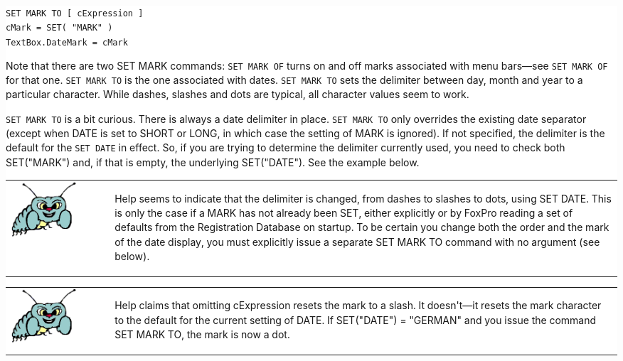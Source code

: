 ```foxpro
SET MARK TO [ cExpression ]
cMark = SET( "MARK" )
TextBox.DateMark = cMark
```

Note that there are two SET MARK commands: `SET MARK OF` turns on and off marks associated with menu bars&mdash;see `SET MARK OF` for that one. `SET MARK TO` is the one associated with dates. `SET MARK TO` sets the delimiter between day, month and year to a particular character. While dashes, slashes and dots are typical, all character values seem to work.

`SET MARK TO` is a bit curious. There is always a date delimiter in place. `SET MARK TO` only overrides the existing date separator (except when DATE is set to SHORT or LONG, in which case the setting of MARK is ignored). If not specified, the delimiter is the default for the `SET DATE` in effect. So, if you are trying to determine the delimiter currently used, you need to check both SET("MARK") and, if that is empty, the underlying SET("DATE"). See the example below. 

<table>
<tr>
  <td width="17%" valign="top">
<img width="94" height="78" src="bug.gif">
  </td>
  <td width="83%">
  <p>Help seems to indicate that the delimiter is changed, from dashes to slashes to dots, using SET DATE. This is only the case if a MARK has not already been SET, either explicitly or by FoxPro reading a set of defaults from the Registration Database on startup. To be certain you change both the order and the mark of the date display, you must explicitly issue a separate SET MARK TO command with no argument (see below).</p>
  </td>
 </tr>
</table>

<table>
<tr>
  <td width="17%" valign="top">
<img width="94" height="77" src="bug.gif">
  </td>
  <td width="83%">
  <p>Help claims that omitting cExpression resets the mark to a slash. It doesn't&mdash;it resets the mark character to the default for the current setting of DATE. If SET(&quot;DATE&quot;) = &quot;GERMAN&quot; and you issue the command SET MARK TO, the mark is now a dot.</p>
  </td>
 </tr>
</table>
